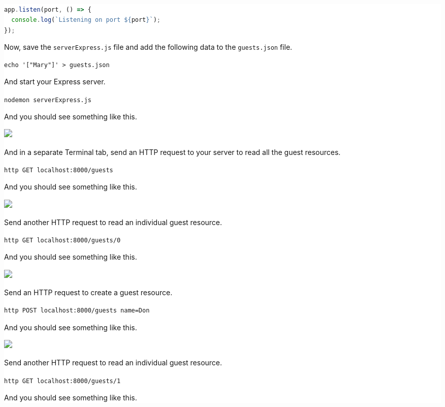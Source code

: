 ```javascript
app.listen(port, () => {
  console.log(`Listening on port ${port}`);
});
```

Now, save the `serverExpress.js` file and add the following data to the `guests.json` file.

```shell
echo '["Mary"]' > guests.json
```

And start your Express server.

```shell
nodemon serverExpress.js
```

And you should see something like this.

![](https://i.imgur.com/sd4WnE5.png)

And in a separate Terminal tab, send an HTTP request to your server to read all the guest resources.

```shell
http GET localhost:8000/guests
```

And you should see something like this.

![](https://i.imgur.com/vcxcJ7J.png)

Send another HTTP request to read an individual guest resource.

```shell
http GET localhost:8000/guests/0
```

And you should see something like this.

![](https://i.imgur.com/lbndUXb.png)

Send an HTTP request to create a guest resource.

```shell
http POST localhost:8000/guests name=Don
```

And you should see something like this.

![](https://i.imgur.com/JMiKx6b.png)

Send another HTTP request to read an individual guest resource.

```shell
http GET localhost:8000/guests/1
```

And you should see something like this.
